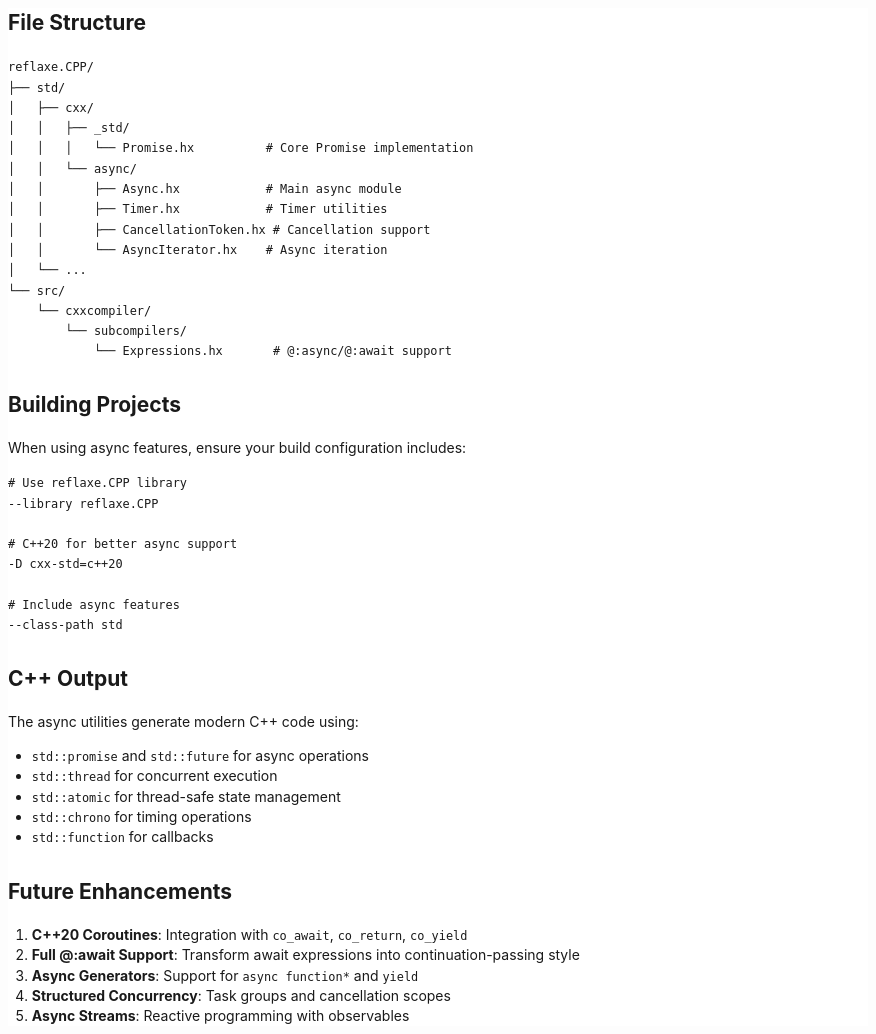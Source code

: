 ```haxe
```

## File Structure

```
reflaxe.CPP/
├── std/
│   ├── cxx/
│   │   ├── _std/
│   │   │   └── Promise.hx          # Core Promise implementation
│   │   └── async/
│   │       ├── Async.hx            # Main async module
│   │       ├── Timer.hx            # Timer utilities
│   │       ├── CancellationToken.hx # Cancellation support
│   │       └── AsyncIterator.hx    # Async iteration
│   └── ...
└── src/
    └── cxxcompiler/
        └── subcompilers/
            └── Expressions.hx       # @:async/@:await support
```

## Building Projects

When using async features, ensure your build configuration includes:

```hxml
# Use reflaxe.CPP library
--library reflaxe.CPP

# C++20 for better async support
-D cxx-std=c++20

# Include async features
--class-path std
```

## C++ Output

The async utilities generate modern C++ code using:
- `std::promise` and `std::future` for async operations
- `std::thread` for concurrent execution
- `std::atomic` for thread-safe state management
- `std::chrono` for timing operations
- `std::function` for callbacks

## Future Enhancements

1. **C++20 Coroutines**: Integration with `co_await`, `co_return`, `co_yield`
2. **Full @:await Support**: Transform await expressions into continuation-passing style
3. **Async Generators**: Support for `async function*` and `yield`
4. **Structured Concurrency**: Task groups and cancellation scopes
5. **Async Streams**: Reactive programming with observables
